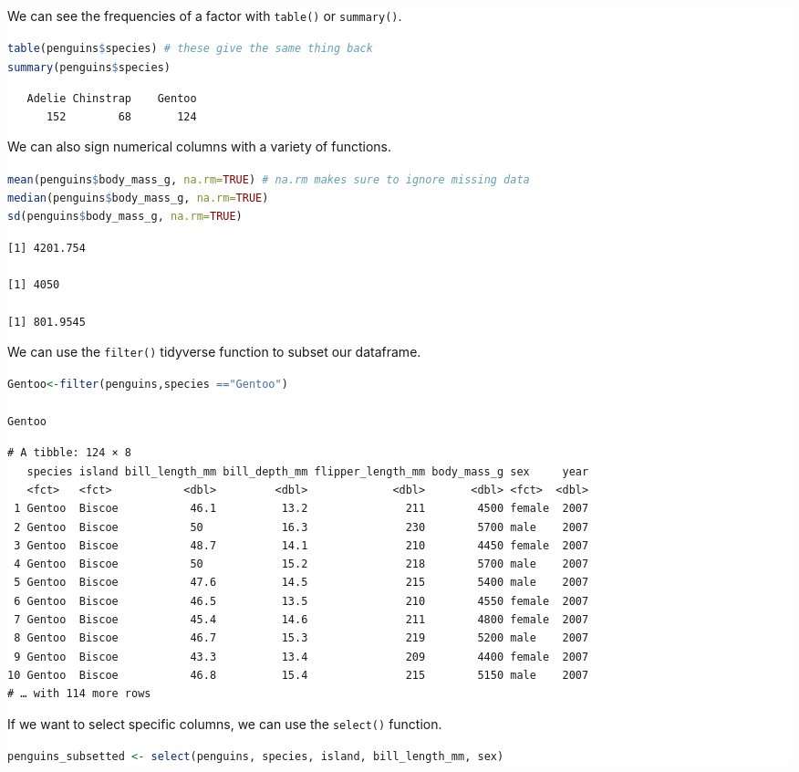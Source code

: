 We can see the frequencies of a factor with `table()` or `summary()`.

```r
table(penguins$species) # these give the same thing back
summary(penguins$species)
```

```
   Adelie Chinstrap    Gentoo 
      152        68       124 
```

We can also sign numerical columns with a variety of functions.

```r
mean(penguins$body_mass_g, na.rm=TRUE) # na.rm makes sure to ignore missing data
median(penguins$body_mass_g, na.rm=TRUE)
sd(penguins$body_mass_g, na.rm=TRUE) 
```

```
[1] 4201.754

[1] 4050

[1] 801.9545
```

We can use the `filter()` tidyverse function to subset our dataframe.

```r
Gentoo<-filter(penguins,species =="Gentoo")

Gentoo
```

```
# A tibble: 124 × 8
   species island bill_length_mm bill_depth_mm flipper_length_mm body_mass_g sex     year
   <fct>   <fct>           <dbl>         <dbl>             <dbl>       <dbl> <fct>  <dbl>
 1 Gentoo  Biscoe           46.1          13.2               211        4500 female  2007
 2 Gentoo  Biscoe           50            16.3               230        5700 male    2007
 3 Gentoo  Biscoe           48.7          14.1               210        4450 female  2007
 4 Gentoo  Biscoe           50            15.2               218        5700 male    2007
 5 Gentoo  Biscoe           47.6          14.5               215        5400 male    2007
 6 Gentoo  Biscoe           46.5          13.5               210        4550 female  2007
 7 Gentoo  Biscoe           45.4          14.6               211        4800 female  2007
 8 Gentoo  Biscoe           46.7          15.3               219        5200 male    2007
 9 Gentoo  Biscoe           43.3          13.4               209        4400 female  2007
10 Gentoo  Biscoe           46.8          15.4               215        5150 male    2007
# … with 114 more rows
```

If we want to select specific columns, we can use the `select()` function.

```r
penguins_subsetted <- select(penguins, species, island, bill_length_mm, sex) 
```
